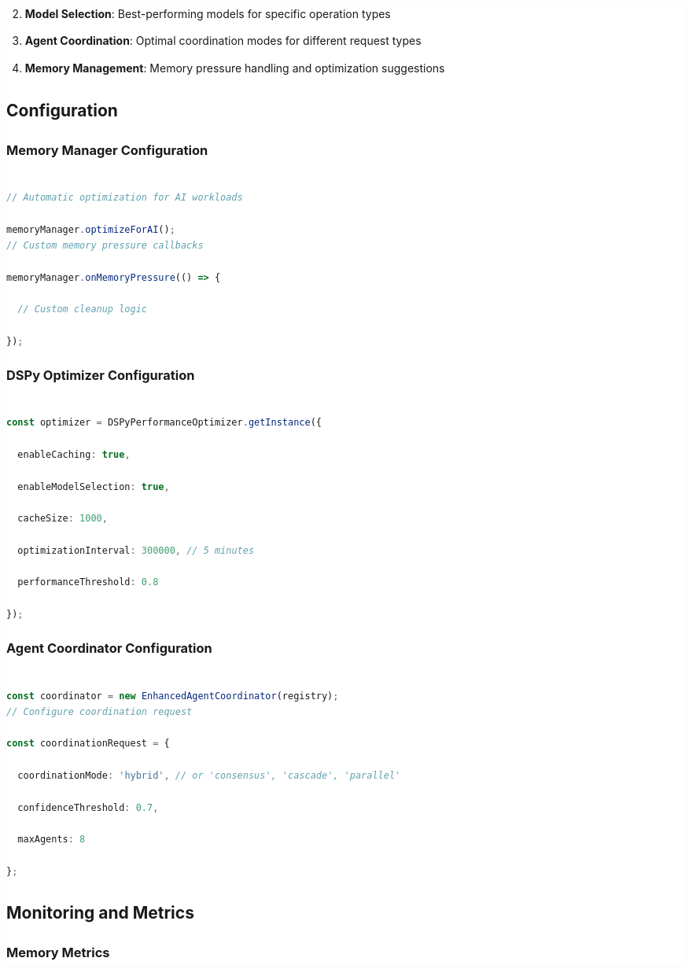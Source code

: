 2. **Model Selection**: Best-performing models for specific operation types

3. **Agent Coordination**: Optimal coordination modes for different request types

4. **Memory Management**: Memory pressure handling and optimization suggestions
## Configuration
### Memory Manager Configuration
```typescript

// Automatic optimization for AI workloads

memoryManager.optimizeForAI();
// Custom memory pressure callbacks

memoryManager.onMemoryPressure(() => {

  // Custom cleanup logic

});

```
### DSPy Optimizer Configuration
```typescript

const optimizer = DSPyPerformanceOptimizer.getInstance({

  enableCaching: true,

  enableModelSelection: true,

  cacheSize: 1000,

  optimizationInterval: 300000, // 5 minutes

  performanceThreshold: 0.8

});

```
### Agent Coordinator Configuration
```typescript

const coordinator = new EnhancedAgentCoordinator(registry);
// Configure coordination request

const coordinationRequest = {

  coordinationMode: 'hybrid', // or 'consensus', 'cascade', 'parallel'

  confidenceThreshold: 0.7,

  maxAgents: 8

};

```
## Monitoring and Metrics
### Memory Metrics
